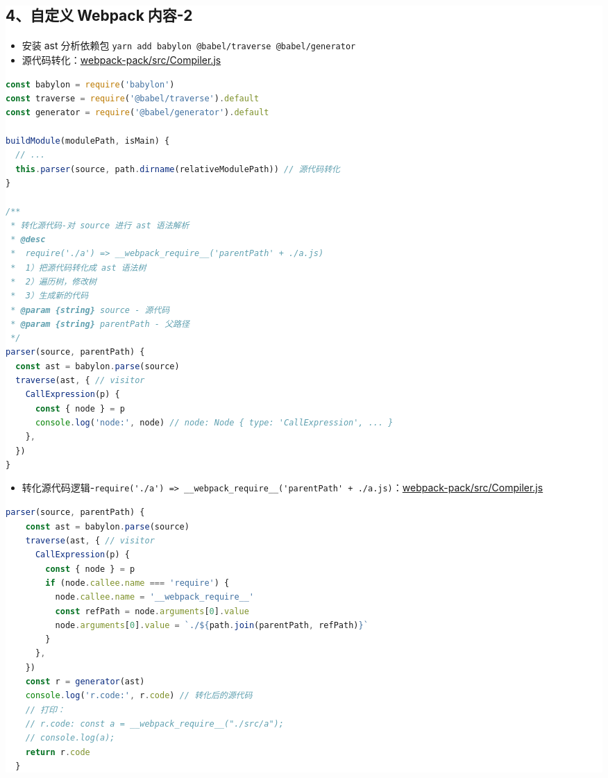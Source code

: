 ## 4、自定义 Webpack 内容-2

- 安装 ast 分析依赖包 `yarn add babylon @babel/traverse @babel/generator`
- 源代码转化：[webpack-pack/src/Compiler.js](./../file/3_webpack/5_project/webpack-pack/src/Compiler.js)

```js
const babylon = require('babylon')
const traverse = require('@babel/traverse').default
const generator = require('@babel/generator').default

buildModule(modulePath, isMain) {
  // ...
  this.parser(source, path.dirname(relativeModulePath)) // 源代码转化
}

/**
 * 转化源代码-对 source 进行 ast 语法解析
 * @desc
 *  require('./a') => __webpack_require__('parentPath' + ./a.js)
 *  1）把源代码转化成 ast 语法树
 *  2）遍历树，修改树
 *  3）生成新的代码
 * @param {string} source - 源代码
 * @param {string} parentPath - 父路径
 */
parser(source, parentPath) {
  const ast = babylon.parse(source)
  traverse(ast, { // visitor
    CallExpression(p) {
      const { node } = p
      console.log('node:', node) // node: Node { type: 'CallExpression', ... }
    },
  })
}
```

- 转化源代码逻辑-`require('./a') => __webpack_require__('parentPath' + ./a.js)`：[webpack-pack/src/Compiler.js](./../file/3_webpack/5_project/webpack-pack/src/Compiler.js)

```js
parser(source, parentPath) {
    const ast = babylon.parse(source)
    traverse(ast, { // visitor
      CallExpression(p) {
        const { node } = p
        if (node.callee.name === 'require') {
          node.callee.name = '__webpack_require__'
          const refPath = node.arguments[0].value
          node.arguments[0].value = `./${path.join(parentPath, refPath)}`
        }
      },
    })
    const r = generator(ast)
    console.log('r.code:', r.code) // 转化后的源代码
    // 打印：
    // r.code: const a = __webpack_require__("./src/a");
    // console.log(a);
    return r.code
  }
```
